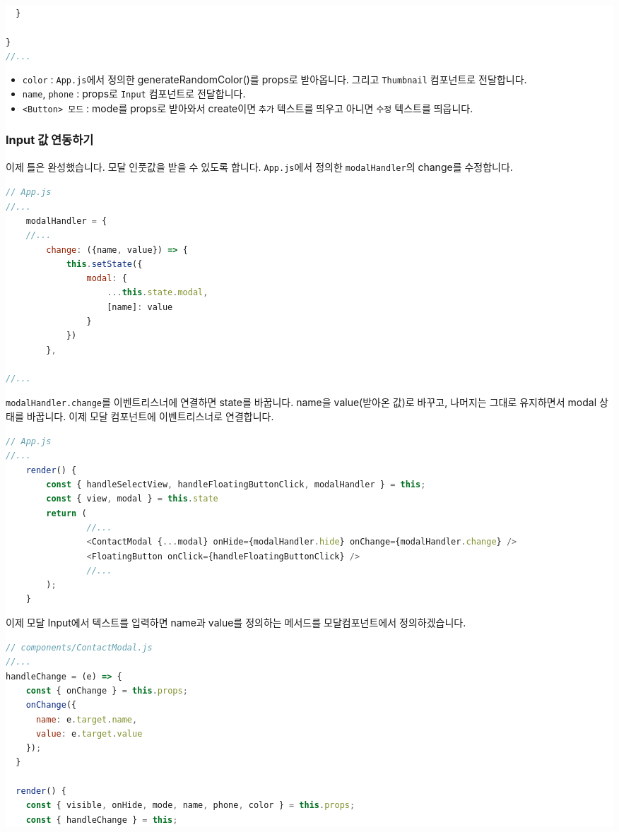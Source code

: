 ```javascript
  }

}
//...
```

* `color` : `App.js`에서 정의한 generateRandomColor()를 props로 받아옵니다. 그리고 `Thumbnail` 컴포넌트로 전달합니다.
* `name`, `phone` : props로 `Input` 컴포넌트로 전달합니다.
* `<Button> 모드` : mode를 props로 받아와서 create이면 `추가` 텍스트를 띄우고 아니면 `수정` 텍스트를 띄웁니다.



### Input 값 연동하기

이제 틀은 완성했습니다. 모달 인풋값을 받을 수 있도록 합니다.  `App.js`에서 정의한 `modalHandler`의 change를 수정합니다.

```javascript
// App.js
//...
    modalHandler = {
	//...
        change: ({name, value}) => {
            this.setState({
                modal: {
                    ...this.state.modal,
                    [name]: value
                }
            })
        },

//...
```

`modalHandler.change`를 이벤트리스너에 연결하면 state를 바꿉니다. name을 value(받아온 값)로 바꾸고, 나머지는 그대로 유지하면서 modal 상태를 바꿉니다. 이제 모달 컴포넌트에 이벤트리스너로 연결합니다.

```javascript
// App.js
//...
    render() {
        const { handleSelectView, handleFloatingButtonClick, modalHandler } = this;
        const { view, modal } = this.state
        return (
				//...
                <ContactModal {...modal} onHide={modalHandler.hide} onChange={modalHandler.change} />
                <FloatingButton onClick={handleFloatingButtonClick} />
				//...
        );
    }
```

이제 모달 Input에서 텍스트를 입력하면 name과 value를 정의하는 메서드를 모달컴포넌트에서 정의하겠습니다.

```javascript
// components/ContactModal.js
//...
handleChange = (e) => {
    const { onChange } = this.props;
    onChange({
      name: e.target.name,
      value: e.target.value
    });
  }

  render() {
    const { visible, onHide, mode, name, phone, color } = this.props;
    const { handleChange } = this;
```